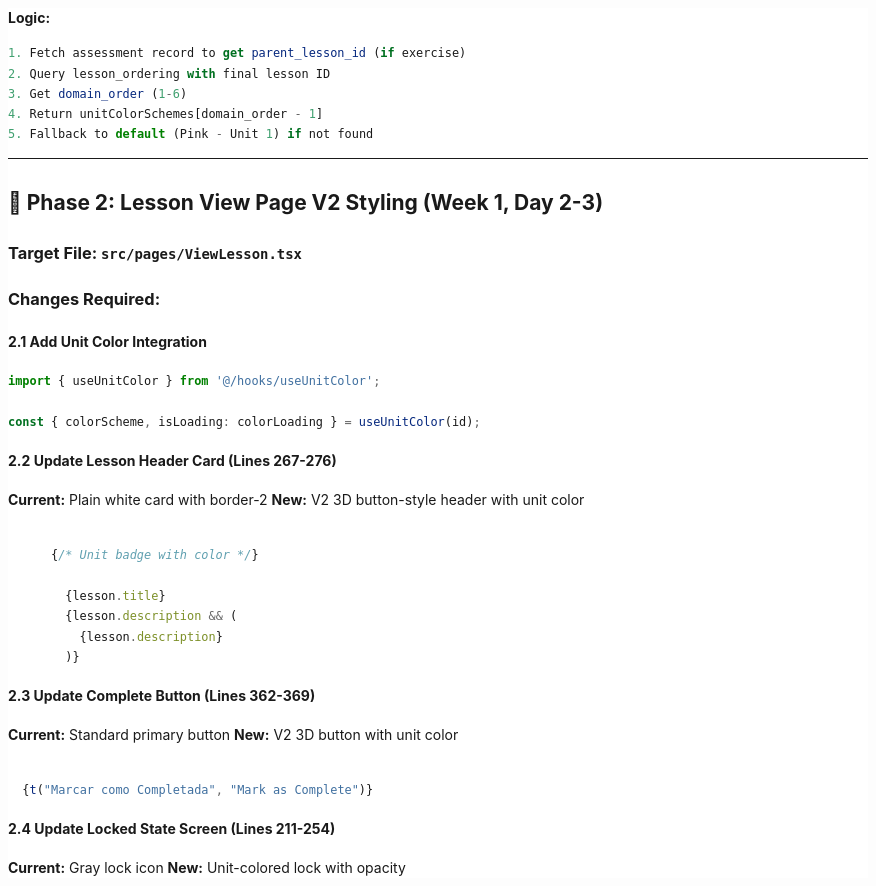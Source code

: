 **Logic:**
```typescript
1. Fetch assessment record to get parent_lesson_id (if exercise)
2. Query lesson_ordering with final lesson ID
3. Get domain_order (1-6)
4. Return unitColorSchemes[domain_order - 1]
5. Fallback to default (Pink - Unit 1) if not found
```

---

## 🎯 Phase 2: Lesson View Page V2 Styling (Week 1, Day 2-3)

### Target File: `src/pages/ViewLesson.tsx`

### Changes Required:

#### 2.1 Add Unit Color Integration
```typescript
import { useUnitColor } from '@/hooks/useUnitColor';

const { colorScheme, isLoading: colorLoading } = useUnitColor(id);
```

#### 2.2 Update Lesson Header Card (Lines 267-276)
**Current:** Plain white card with border-2
**New:** V2 3D button-style header with unit color

```typescript

      {/* Unit badge with color */}

        {lesson.title}
        {lesson.description && (
          {lesson.description}
        )}

```

#### 2.3 Update Complete Button (Lines 362-369)
**Current:** Standard primary button
**New:** V2 3D button with unit color

```typescript

  {t("Marcar como Completada", "Mark as Complete")}

```

#### 2.4 Update Locked State Screen (Lines 211-254)
**Current:** Gray lock icon
**New:** Unit-colored lock with opacity
